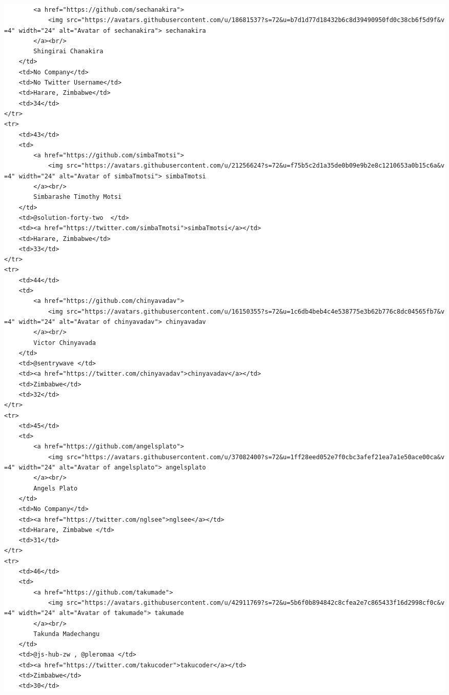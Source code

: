 			<a href="https://github.com/sechanakira">
				<img src="https://avatars.githubusercontent.com/u/18681537?s=72&u=b7d1d77d18432b6c8d39490950fd0c38cb6f5d9f&v=4" width="24" alt="Avatar of sechanakira"> sechanakira
			</a><br/>
			Shingirai Chanakira
		</td>
		<td>No Company</td>
		<td>No Twitter Username</td>
		<td>Harare, Zimbabwe</td>
		<td>34</td>
	</tr>
	<tr>
		<td>43</td>
		<td>
			<a href="https://github.com/simbaTmotsi">
				<img src="https://avatars.githubusercontent.com/u/21256624?s=72&u=f75b5c2d1a35de0b09e9b2e8c1210653a0b15c6a&v=4" width="24" alt="Avatar of simbaTmotsi"> simbaTmotsi
			</a><br/>
			Simbarashe Timothy Motsi
		</td>
		<td>@solution-forty-two  </td>
		<td><a href="https://twitter.com/simbaTmotsi">simbaTmotsi</a></td>
		<td>Harare, Zimbabwe</td>
		<td>33</td>
	</tr>
	<tr>
		<td>44</td>
		<td>
			<a href="https://github.com/chinyavadav">
				<img src="https://avatars.githubusercontent.com/u/16150355?s=72&u=1c6db4beb4c4e538775e3b62b776c8dc04565fb7&v=4" width="24" alt="Avatar of chinyavadav"> chinyavadav
			</a><br/>
			Victor Chinyavada
		</td>
		<td>@sentrywave </td>
		<td><a href="https://twitter.com/chinyavadav">chinyavadav</a></td>
		<td>Zimbabwe</td>
		<td>32</td>
	</tr>
	<tr>
		<td>45</td>
		<td>
			<a href="https://github.com/angelsplato">
				<img src="https://avatars.githubusercontent.com/u/37082400?s=72&u=1ff28eed052e7f0cbc3afef21ea7a1e50ace00ca&v=4" width="24" alt="Avatar of angelsplato"> angelsplato
			</a><br/>
			Angels Plato 
		</td>
		<td>No Company</td>
		<td><a href="https://twitter.com/nglsee">nglsee</a></td>
		<td>Harare, Zimbabwe </td>
		<td>31</td>
	</tr>
	<tr>
		<td>46</td>
		<td>
			<a href="https://github.com/takumade">
				<img src="https://avatars.githubusercontent.com/u/42911769?s=72&u=5b6f0b894842c8cfea2e7c865433f16d2998cf0c&v=4" width="24" alt="Avatar of takumade"> takumade
			</a><br/>
			Takunda Madechangu
		</td>
		<td>@js-hub-zw , @pleromaa </td>
		<td><a href="https://twitter.com/takucoder">takucoder</a></td>
		<td>Zimbabwe</td>
		<td>30</td>
